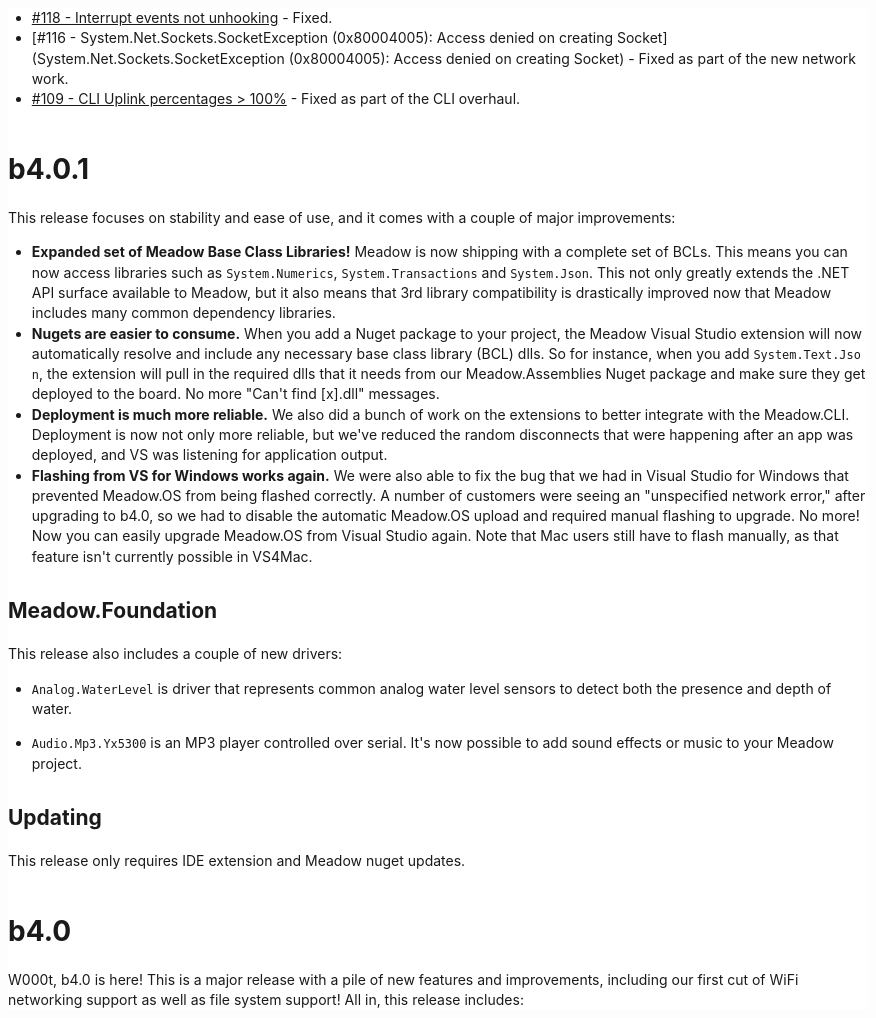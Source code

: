 * [#118 - Interrupt events not unhooking](https://github.com/WildernessLabs/Meadow_Issues/issues/118) - Fixed.
* [#116 - System.Net.Sockets.SocketException (0x80004005): Access denied on creating Socket](System.Net.Sockets.SocketException (0x80004005): Access denied on creating Socket) - Fixed as part of the new network work.
* [#109 - CLI Uplink percentages > 100%](https://github.com/WildernessLabs/Meadow_Issues/issues/109) - Fixed as part of the CLI overhaul.

# b4.0.1

This release focuses on stability and ease of use, and it comes with a couple of major improvements:

* **Expanded set of Meadow Base Class Libraries!** Meadow is now shipping with a complete set of BCLs. This means you can now access libraries such as `System.Numerics`, `System.Transactions` and `System.Json`. This not only greatly extends the .NET API surface available to Meadow, but it also means that 3rd library compatibility is drastically improved now that Meadow includes many common dependency libraries.
* **Nugets are easier to consume.** When you add a Nuget package to your project, the Meadow Visual Studio extension will now automatically resolve and include any necessary base class library (BCL) dlls. So for instance, when you add `System.Text.Json`, the extension will pull in the required dlls that it needs from our Meadow.Assemblies Nuget package and make sure they get deployed to the board. No more "Can't find [x].dll" messages.
* **Deployment is much more reliable.** We also did a bunch of work on the extensions to better integrate with the Meadow.CLI. Deployment is now not only more reliable, but we've reduced the random disconnects that were happening after an app was deployed, and VS was listening for application output.
* **Flashing from VS for Windows works again.** We were also able to fix the bug that we had in Visual Studio for Windows that prevented Meadow.OS from being flashed correctly. A number of customers were seeing an "unspecified network error," after upgrading to b4.0, so we had to disable the automatic Meadow.OS upload and required manual flashing to upgrade. No more! Now you can easily upgrade Meadow.OS from Visual Studio again. Note that Mac users still have to flash manually, as that feature isn't currently possible in VS4Mac.

## Meadow.Foundation

This release also includes a couple of new drivers:

* `Analog.WaterLevel` is driver that represents common analog water level sensors to detect both the presence and depth of water.

* `Audio.Mp3.Yx5300` is an MP3 player controlled over serial. It's now possible to add sound effects or music to your Meadow project.

## Updating

This release only requires IDE extension and Meadow nuget updates.

# b4.0

W000t, b4.0 is here! This is a major release with a pile of new features and improvements, including our first cut of WiFi networking support as well as file system support! All in, this release includes:

